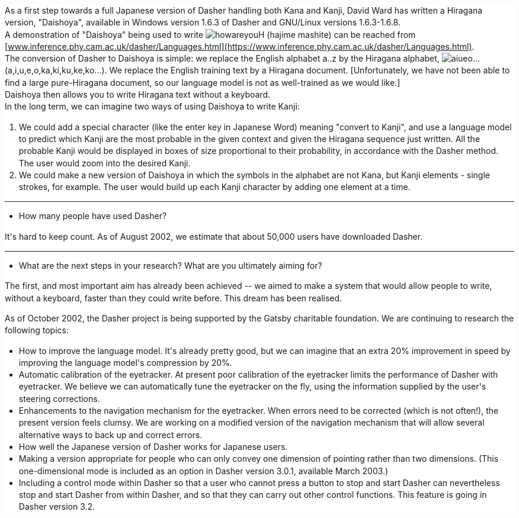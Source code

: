 As a first step towards a full Japanese version of Dasher handling both Kana and Kanji, David Ward has written a Hiragana version, "Daishoya", available in Windows version 1.6.3 of Dasher and GNU/Linux versions 1.6.3-1.6.8.  
A demonstration of "Daishoya" being used to write ![howareyouH](/dasher/images/howareyouH.gif) (hajime mashite) can be reached from [www.inference.phy.cam.ac.uk/dasher/Languages.html](https://www.inference.phy.cam.ac.uk/dasher/Languages.html).  
The conversion of Dasher to Daishoya is simple: we replace the English alphabet a..z by the Hiragana alphabet, ![aiueo...](/dasher/images/aiueo.gif) (a,i,u,e,o,ka,ki,ku,ke,ko...). We replace the English training text by a Hiragana document. \[Unfortunately, we have not been able to find a large pure-Hiragana document, so our language model is not as well-trained as we would like.\]  
Daishoya then allows you to write Hiragana text without a keyboard.  
In the long term, we can imagine two ways of using Daishoya to write Kanji:

1.  We could add a special character (like the enter key in Japanese Word) meaning "convert to Kanji", and use a language model to predict which Kanji are the most probable in the given context and given the Hiragana sequence just written. All the probable Kanji would be displayed in boxes of size proportional to their probability, in accordance with the Dasher method. The user would zoom into the desired Kanji.
2.  We could make a new version of Daishoya in which the symbols in the alphabet are not Kana, but Kanji elements - single strokes, for example. The user would build up each Kanji character by adding one element at a time.

* * *

*   <a name = "q22a" > How many people have used Dasher? </a>

It's hard to keep count. As of August 2002, we estimate that about 50,000 users have downloaded Dasher.

* * *

*   <a name = "q22" > What are the next steps in your research? What are you ultimately aiming for? </a>

The first, and most important aim has already been achieved -- we aimed to make a system that would allow people to write, without a keyboard, faster than they could write before. This dream has been realised.

As of October 2002, the Dasher project is being supported by the Gatsby charitable foundation. We are continuing to research the following topics:

*   How to improve the language model. It's already pretty good, but we can imagine that an extra 20% improvement in speed by improving the language model's compression by 20%.
*   Automatic calibration of the eyetracker. At present poor calibration of the eyetracker limits the performance of Dasher with eyetracker. We believe we can automatically tune the eyetracker on the fly, using the information supplied by the user's steering corrections.
*   Enhancements to the navigation mechanism for the eyetracker. When errors need to be corrected (which is not often!), the present version feels clumsy. We are working on a modified version of the navigation mechanism that will allow several alternative ways to back up and correct errors.
*   How well the Japanese version of Dasher works for Japanese users.
*   Making a version appropriate for people who can only convey one dimension of pointing rather than two dimensions. (This one-dimensional mode is included as an option in Dasher version 3.0.1, available March 2003.)
*   Including a control mode within Dasher so that a user who cannot press a button to stop and start Dasher can nevertheless stop and start Dasher from within Dasher, and so that they can carry out other control functions. This feature is going in Dasher version 3.2.

